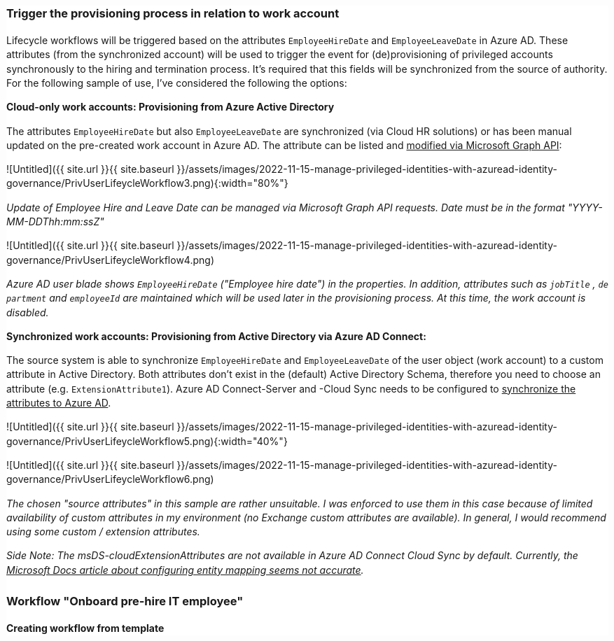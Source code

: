 
### Trigger the provisioning process in relation to work account

Lifecycle workflows will be triggered based on the attributes `EmployeeHireDate`  and `EmployeeLeaveDate`  in Azure AD. These attributes (from the synchronized account) will be used to trigger the event for (de)provisioning of privileged accounts synchronously to the hiring and termination process. It’s required that this fields will be synchronized from the source of authority. For the following sample of use, I’ve considered the following the options:

**Cloud-only work accounts: Provisioning from Azure Active Directory** 

The attributes `EmployeeHireDate`  but also `EmployeeLeaveDate` are synchronized (via Cloud HR solutions) or has been manual updated on the pre-created work account in Azure AD. The attribute can be listed and [modified via Microsoft Graph API](https://learn.microsoft.com/en-us/graph/api/user-update?WT.mc_id=AZ-MVP-5003945):

![Untitled]({{ site.url }}{{ site.baseurl }}/assets/images/2022-11-15-manage-privileged-identities-with-azuread-identity-governance/PrivUserLifeycleWorkflow3.png){:width="80%"}

*Update of Employee Hire and Leave Date can be managed via Microsoft Graph API requests. Date must be in the format "YYYY-MM-DDThh:mm:ssZ"*

![Untitled]({{ site.url }}{{ site.baseurl }}/assets/images/2022-11-15-manage-privileged-identities-with-azuread-identity-governance/PrivUserLifeycleWorkflow4.png)

*Azure AD user blade shows `EmployeeHireDate`  ("Employee hire date") in the properties. In addition, attributes such as `jobTitle` , `department` and `employeeId`  are maintained which will be used later in the provisioning process. At this time, the work account is disabled.*

**Synchronized work accounts: Provisioning from Active Directory via Azure AD Connect:**

The source system is able to synchronize `EmployeeHireDate` and `EmployeeLeaveDate`  of the user object (work account) to a custom attribute in Active Directory. Both attributes don’t exist in the (default) Active Directory Schema, therefore you need to choose an attribute (e.g. `ExtensionAttribute1`). Azure AD Connect-Server and -Cloud Sync needs to be configured to [synchronize the attributes to Azure AD](https://learn.microsoft.com/en-us/azure/active-directory/governance/how-to-lifecycle-workflow-sync-attributes?WT.mc_id=AZ-MVP-5003945#how-to-create-a-custom-synch-rule-in-azure-ad-connect-for-employeehiredate).

![Untitled]({{ site.url }}{{ site.baseurl }}/assets/images/2022-11-15-manage-privileged-identities-with-azuread-identity-governance/PrivUserLifeycleWorkflow5.png){:width="40%"}

![Untitled]({{ site.url }}{{ site.baseurl }}/assets/images/2022-11-15-manage-privileged-identities-with-azuread-identity-governance/PrivUserLifeycleWorkflow6.png)

*The chosen "source attributes" in this sample are rather unsuitable. I was enforced to use them in this case because of limited availability of custom attributes in my environment (no Exchange custom attributes are available). In general, I would recommend using some custom / extension attributes.*

*Side Note: The msDS-cloudExtensionAttributes are not available in Azure AD Connect Cloud Sync by default. Currently, the [Microsoft Docs article about configuring entity mapping seems not accurate](https://github.com/MicrosoftDocs/azure-docs/issues/99588).*

### Workflow "Onboard pre-hire IT employee"

**Creating workflow from template**
